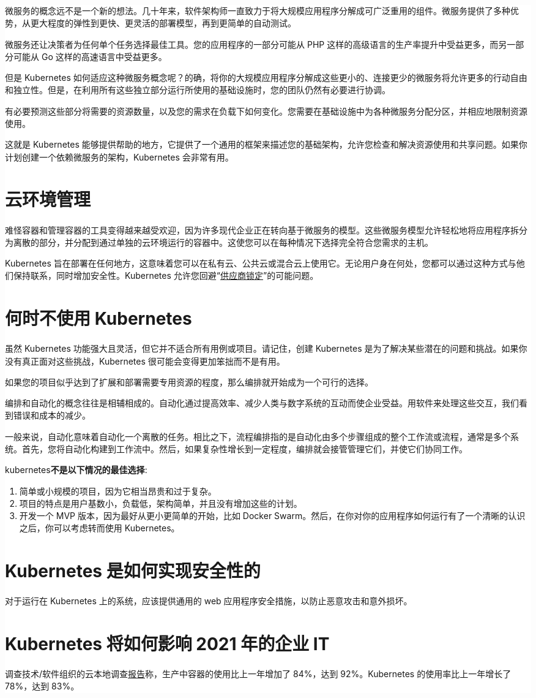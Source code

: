 微服务的概念远不是一个新的想法。几十年来，软件架构师一直致力于将大规模应用程序分解成可广泛重用的组件。微服务提供了多种优势，从更大程度的弹性到更快、更灵活的部署模型，再到更简单的自动测试。

微服务还让决策者为任何单个任务选择最佳工具。您的应用程序的一部分可能从 PHP 这样的高级语言的生产率提升中受益更多，而另一部分可能从 Go 这样的高速语言中受益更多。

但是 Kubernetes 如何适应这种微服务概念呢？的确，将你的大规模应用程序分解成这些更小的、连接更少的微服务将允许更多的行动自由和独立性。但是，在利用所有这些独立部分运行所使用的基础设施时，您的团队仍然有必要进行协调。

有必要预测这些部分将需要的资源数量，以及您的需求在负载下如何变化。您需要在基础设施中为各种微服务分配分区，并相应地限制资源使用。

这就是 Kubernetes 能够提供帮助的地方，它提供了一个通用的框架来描述您的基础架构，允许您检查和解决资源使用和共享问题。如果你计划创建一个依赖微服务的架构，Kubernetes 会非常有用。

# 云环境管理

难怪容器和管理容器的工具变得越来越受欢迎，因为许多现代企业正在转向基于微服务的模型。这些微服务模型允许轻松地将应用程序拆分为离散的部分，并分配到通过单独的云环境运行的容器中。这使您可以在每种情况下选择完全符合您需求的主机。

Kubernetes 旨在部署在任何地方，这意味着您可以在私有云、公共云或混合云上使用它。无论用户身在何处，您都可以通过这种方式与他们保持联系，同时增加安全性。Kubernetes 允许您回避“[供应商锁定](https://www.cloudflare.com/learning/cloud/what-is-vendor-lock-in/)”的可能问题。

# 何时不使用 Kubernetes

虽然 Kubernetes 功能强大且灵活，但它并不适合所有用例或项目。请记住，创建 Kubernetes 是为了解决某些潜在的问题和挑战。如果你没有真正面对这些挑战，Kubernetes 很可能会变得更加笨拙而不是有用。

如果您的项目似乎达到了扩展和部署需要专用资源的程度，那么编排就开始成为一个可行的选择。

编排和自动化的概念往往是相辅相成的。自动化通过提高效率、减少人类与数字系统的互动而使企业受益。用软件来处理这些交互，我们看到错误和成本的减少。

一般来说，自动化意味着自动化一个离散的任务。相比之下，流程编排指的是自动化由多个步骤组成的整个工作流或流程，通常是多个系统。首先，您将自动化构建到工作流中。然后，如果复杂性增长到一定程度，编排就会接管管理它们，并使它们协同工作。

kubernetes**不是以下情况的最佳选择**:

1.  简单或小规模的项目，因为它相当昂贵和过于复杂。
2.  项目的特点是用户基数小，负载低，架构简单，并且没有增加这些的计划。
3.  开发一个 MVP 版本，因为最好从更小更简单的开始，比如 Docker Swarm。然后，在你对你的应用程序如何运行有了一个清晰的认识之后，你可以考虑转而使用 Kubernetes。

# Kubernetes 是如何实现安全性的

对于运行在 Kubernetes 上的系统，应该提供通用的 web 应用程序安全措施，以防止恶意攻击和意外损坏。

# Kubernetes 将如何影响 2021 年的企业 IT

调查技术/软件组织的云本地调查[报告](https://www.cncf.io/wp-content/uploads/2020/11/CNCF_Survey_Report_2020.pdf)称，生产中容器的使用比上一年增加了 84%，达到 92%。Kubernetes 的使用率比上一年增长了 78%，达到 83%。
